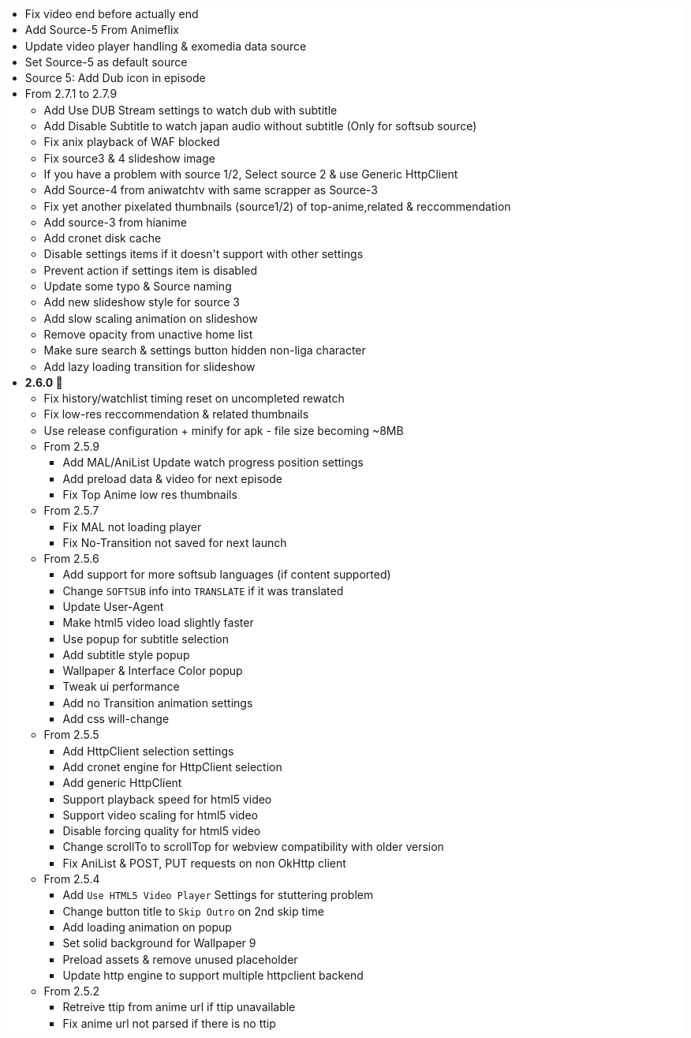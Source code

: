   - Fix video end before actually end
  - Add Source-5 From Animeflix
  - Update video player handling & exomedia data source
  - Set Source-5 as default source
  - Source 5: Add Dub icon in episode
  - From 2.7.1 to 2.7.9
    - Add Use DUB Stream settings to watch dub with subtitle
    - Add Disable Subtitle to watch japan audio without subtitle (Only for softsub source)
    - Fix anix playback of WAF blocked
    - Fix source3 & 4 slideshow image
    - If you have a problem with source 1/2, Select source 2 & use Generic HttpClient
    - Add Source-4 from aniwatchtv with same scrapper as Source-3
    - Fix yet another pixelated thumbnails (source1/2) of top-anime,related & reccommendation
    - Add source-3 from hianime
    - Add cronet disk cache
    - Disable settings items if it doesn't support with other settings
    - Prevent action if settings item is disabled
    - Update some typo & Source naming
    - Add new slideshow style for source 3
    - Add slow scaling animation on slideshow
    - Remove opacity from unactive home list
    - Make sure search & settings button hidden non-liga character
    - Add lazy loading transition for slideshow
- **2.6.0 🍬**
  - Fix history/watchlist timing reset on uncompleted rewatch
  - Fix low-res reccommendation & related thumbnails
  - Use release configuration + minify for apk - file size becoming ~8MB
  - From 2.5.9
    - Add MAL/AniList Update watch progress position settings
    - Add preload data & video for next episode
    - Fix Top Anime low res thumbnails
  - From 2.5.7
    - Fix MAL not loading player
    - Fix No-Transition not saved for next launch
  - From 2.5.6
    - Add support for more softsub languages (if content supported)
    - Change `SOFTSUB` info into `TRANSLATE` if it was translated
    - Update User-Agent
    - Make html5 video load slightly faster
    - Use popup for subtitle selection
    - Add subtitle style popup
    - Wallpaper & Interface Color popup
    - Tweak ui performance
    - Add no Transition animation settings
    - Add css will-change
  - From 2.5.5
    - Add HttpClient selection settings
    - Add cronet engine for HttpClient selection
    - Add generic HttpClient
    - Support playback speed for html5 video
    - Support video scaling for html5 video
    - Disable forcing quality for html5 video
    - Change scrollTo to scrollTop for webview compatibility with older version
    - Fix AniList & POST, PUT requests on non OkHttp client
  - From 2.5.4
    - Add `Use HTML5 Video Player` Settings for stuttering problem
    - Change button title to `Skip Outro` on 2nd skip time
    - Add loading animation on popup
    - Set solid background for Wallpaper 9
    - Preload assets & remove unused placeholder
    - Update http engine to support multiple httpclient backend
  - From 2.5.2
    - Retreive ttip from anime url if ttip unavailable
    - Fix anime url not parsed if there is no ttip